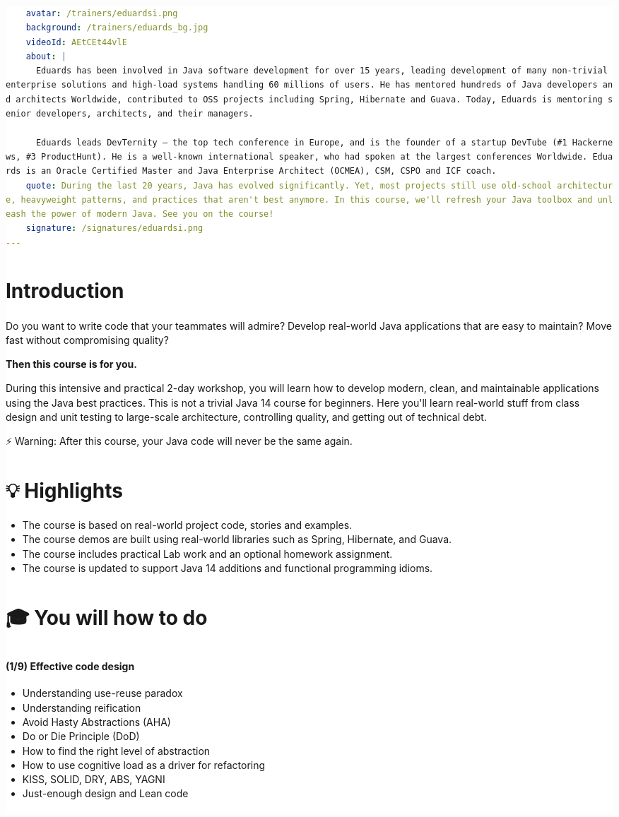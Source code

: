 ```yaml
    avatar: /trainers/eduardsi.png
    background: /trainers/eduards_bg.jpg
    videoId: AEtCEt44vlE
    about: |
      Eduards has been involved in Java software development for over 15 years, leading development of many non-trivial enterprise solutions and high-load systems handling 60 millions of users. He has mentored hundreds of Java developers and architects Worldwide, contributed to OSS projects including Spring, Hibernate and Guava. Today, Eduards is mentoring senior developers, architects, and their managers.
      
      Eduards leads DevTernity – the top tech conference in Europe, and is the founder of a startup DevTube (#1 Hackernews, #3 ProductHunt). He is a well-known international speaker, who had spoken at the largest conferences Worldwide. Eduards is an Oracle Certified Master and Java Enterprise Architect (OCMEA), CSM, CSPO and ICF coach.
    quote: During the last 20 years, Java has evolved significantly. Yet, most projects still use old-school architecture, heavyweight patterns, and practices that aren't best anymore. In this course, we'll refresh your Java toolbox and unleash the power of modern Java. See you on the course!
    signature: /signatures/eduardsi.png    
---
```


# Introduction

Do you want to write code that your teammates will admire? Develop real-world Java applications that are easy to maintain? Move fast without compromising quality?

**Then this course is for you.**

During this intensive and practical 2-day workshop, you will learn how to develop modern, clean, and maintainable applications using the Java best practices. This is not a trivial Java 14 course for beginners. Here you'll learn real-world stuff from class design and unit testing to large-scale architecture, controlling quality, and getting out of technical debt.

⚡ Warning: After this course, your Java code will never be the same again.

# 💡 Highlights

- The course is based on real-world project code, stories and examples.
- The course demos are built using real-world libraries such as Spring, Hibernate, and Guava.
- The course includes practical Lab work and an optional homework assignment.
- The course is updated to support Java 14 additions and functional programming idioms.

# 🎓 You will how to do

<div class="columns is-multiline">

<div class="column is-half">

#### (1/9) Effective code design
- Understanding use-reuse paradox
- Understanding reification
- Avoid Hasty Abstractions (AHA)
- Do or Die Principle (DoD)
- How to find the right level of abstraction
- How to use cognitive load as a driver for refactoring
- KISS, SOLID, DRY, ABS, YAGNI
- Just-enough design and Lean code
